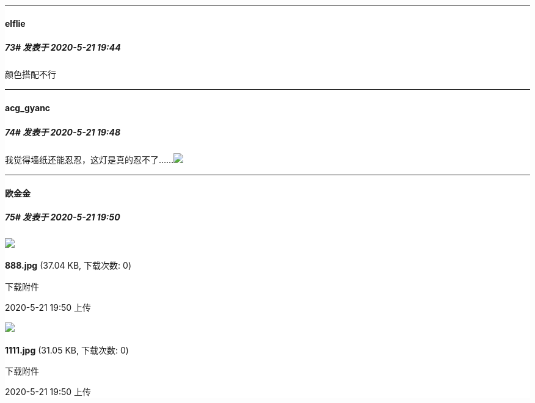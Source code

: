 




-----

####  elflie  
##### 73#       发表于 2020-5-21 19:44




颜色搭配不行







-----

####  acg_gyanc  
##### 74#       发表于 2020-5-21 19:48




我觉得墙纸还能忍忍，这灯是真的忍不了……<img src="https://static.saraba1st.com/image/smiley/face2017/068.png" referrerpolicy="no-referrer">







-----

####  欧金金  
##### 75#       发表于 2020-5-21 19:50




<img src="https://img.saraba1st.com/forum/202005/21/195030kqguoihztiaoygi5.jpg" referrerpolicy="no-referrer">


<strong>888.jpg</strong> (37.04 KB, 下载次数: 0)

下载附件

2020-5-21 19:50 上传






<img src="https://img.saraba1st.com/forum/202005/21/195030lssw4lssbv4nw0ss.jpg" referrerpolicy="no-referrer">


<strong>1111.jpg</strong> (31.05 KB, 下载次数: 0)

下载附件

2020-5-21 19:50 上传

